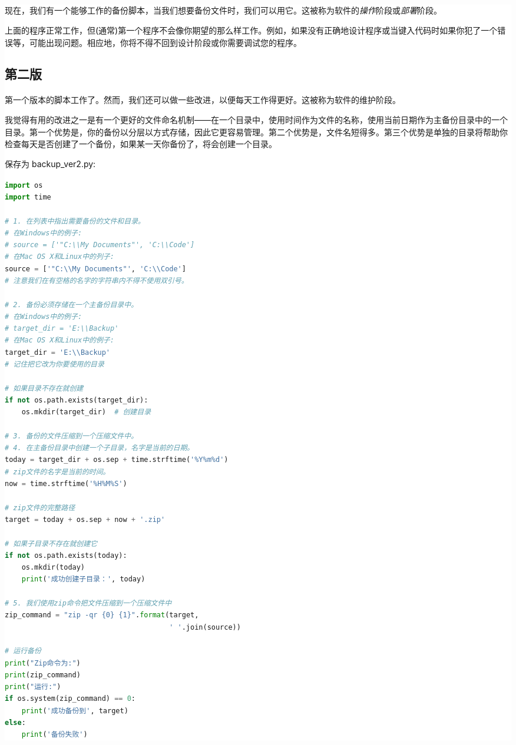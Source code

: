现在，我们有一个能够工作的备份脚本，当我们想要备份文件时，我们可以用它。这被称为软件的*操作*阶段或*部署*阶段。

上面的程序正常工作，但(通常)第一个程序不会像你期望的那么样工作。例如，如果没有正确地设计程序或当键入代码时如果你犯了一个错误等，可能出现问题。相应地，你将不得不回到设计阶段或你需要调试您的程序。

## 第二版

第一个版本的脚本工作了。然而，我们还可以做一些改进，以便每天工作得更好。这被称为软件的维护阶段。

我觉得有用的改进之一是有一个更好的文件命名机制——在一个目录中，使用时间作为文件的名称，使用当前日期作为主备份目录中的一个目录。第一个优势是，你的备份以分层以方式存储，因此它更容易管理。第二个优势是，文件名短得多。第三个优势是单独的目录将帮助你检查每天是否创建了一个备份，如果某一天你备份了，将会创建一个目录。

保存为 backup_ver2.py:

```python
import os
import time

# 1. 在列表中指出需要备份的文件和目录。
# 在Windows中的例子:
# source = ['"C:\\My Documents"', 'C:\\Code']
# 在Mac OS X和Linux中的列子:
source = ['"C:\\My Documents"', 'C:\\Code']
# 注意我们在有空格的名字的字符串内不得不使用双引号。

# 2. 备份必须存储在一个主备份目录中。
# 在Windows中的例子:
# target_dir = 'E:\\Backup'
# 在Mac OS X和Linux中的例子:
target_dir = 'E:\\Backup' 
# 记住把它改为你要使用的目录

# 如果目录不存在就创建
if not os.path.exists(target_dir):
    os.mkdir(target_dir)  # 创建目录

# 3. 备份的文件压缩到一个压缩文件中。
# 4. 在主备份目录中创建一个子目录，名字是当前的日期。
today = target_dir + os.sep + time.strftime('%Y%m%d')
# zip文件的名字是当前的时间。
now = time.strftime('%H%M%S')

# zip文件的完整路径
target = today + os.sep + now + '.zip'

# 如果子目录不存在就创建它
if not os.path.exists(today):
    os.mkdir(today)
    print('成功创建子目录：', today)

# 5. 我们使用zip命令把文件压缩到一个压缩文件中
zip_command = "zip -qr {0} {1}".format(target, 
                                       ' '.join(source))

# 运行备份
print("Zip命令为:")
print(zip_command)
print("运行:")
if os.system(zip_command) == 0:
    print('成功备份到', target)
else:
    print('备份失败')
```
